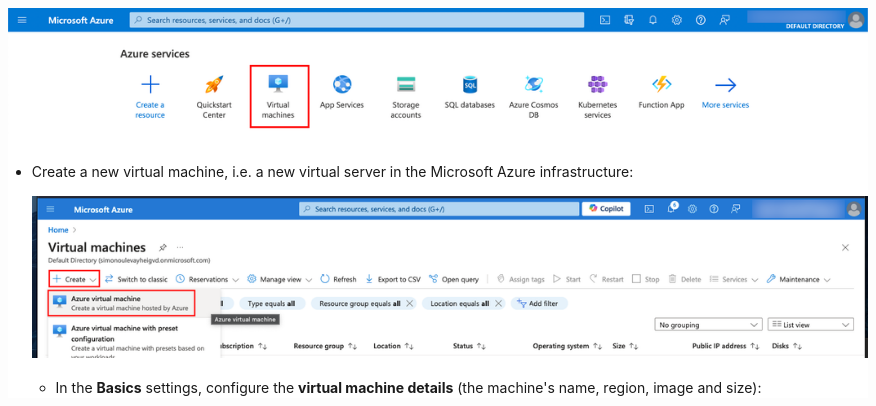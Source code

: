   ![Azure Portal](../images/azure-portal.png)

- Create a new virtual machine, i.e. a new virtual server in the Microsoft Azure
  infrastructure:

  ![Azure: create a new virtual machine](../images/azure-vms.png)

  - In the **Basics** settings, configure the **virtual machine details** (the
    machine's name, region, image and size):
